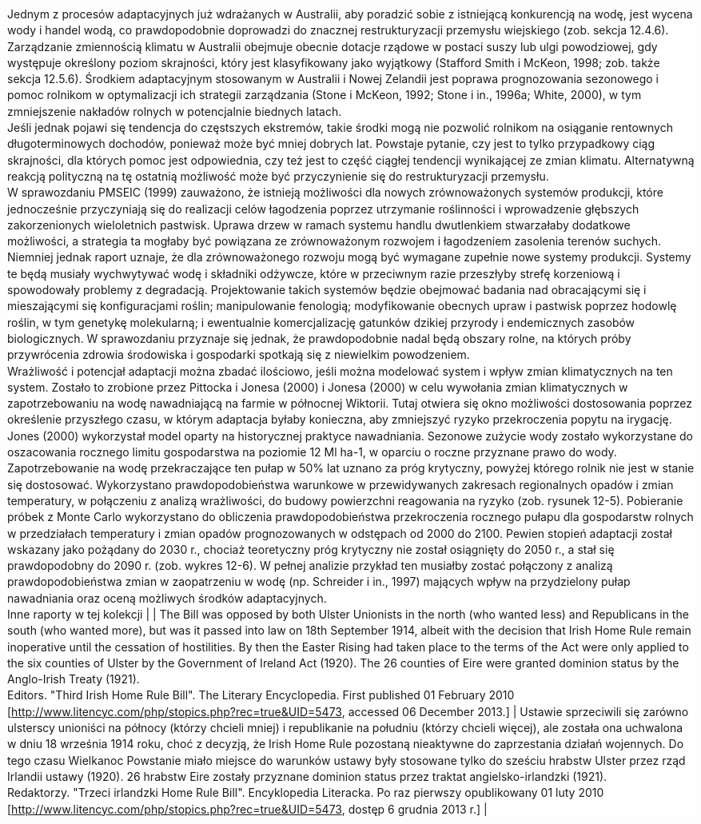 Jednym z procesów adaptacyjnych już wdrażanych w Australii, aby poradzić sobie z istniejącą konkurencją na wodę, jest wycena wody i handel wodą, co prawdopodobnie doprowadzi do znacznej restrukturyzacji przemysłu wiejskiego (zob. sekcja 12.4.6).<br/>Zarządzanie zmiennością klimatu w Australii obejmuje obecnie dotacje rządowe w postaci suszy lub ulgi powodziowej, gdy występuje określony poziom skrajności, który jest klasyfikowany jako wyjątkowy (Stafford Smith i McKeon, 1998; zob. także sekcja 12.5.6). Środkiem adaptacyjnym stosowanym w Australii i Nowej Zelandii jest poprawa prognozowania sezonowego i pomoc rolnikom w optymalizacji ich strategii zarządzania (Stone i McKeon, 1992; Stone i in., 1996a; White, 2000), w tym zmniejszenie nakładów rolnych w potencjalnie biednych latach.<br/>Jeśli jednak pojawi się tendencja do częstszych ekstremów, takie środki mogą nie pozwolić rolnikom na osiąganie rentownych długoterminowych dochodów, ponieważ może być mniej dobrych lat. Powstaje pytanie, czy jest to tylko przypadkowy ciąg skrajności, dla których pomoc jest odpowiednia, czy też jest to część ciągłej tendencji wynikającej ze zmian klimatu. Alternatywną reakcją polityczną na tę ostatnią możliwość może być przyczynienie się do restrukturyzacji przemysłu.<br/>W sprawozdaniu PMSEIC (1999) zauważono, że istnieją możliwości dla nowych zrównoważonych systemów produkcji, które jednocześnie przyczyniają się do realizacji celów łagodzenia poprzez utrzymanie roślinności i wprowadzenie głębszych zakorzenionych wieloletnich pastwisk. Uprawa drzew w ramach systemu handlu dwutlenkiem stwarzałaby dodatkowe możliwości, a strategia ta mogłaby być powiązana ze zrównoważonym rozwojem i łagodzeniem zasolenia terenów suchych.<br/>Niemniej jednak raport uznaje, że dla zrównoważonego rozwoju mogą być wymagane zupełnie nowe systemy produkcji. Systemy te będą musiały wychwytywać wodę i składniki odżywcze, które w przeciwnym razie przeszłyby strefę korzeniową i spowodowały problemy z degradacją. Projektowanie takich systemów będzie obejmować badania nad obracającymi się i mieszającymi się konfiguracjami roślin; manipulowanie fenologią; modyfikowanie obecnych upraw i pastwisk poprzez hodowlę roślin, w tym genetykę molekularną; i ewentualnie komercjalizację gatunków dzikiej przyrody i endemicznych zasobów biologicznych. W sprawozdaniu przyznaje się jednak, że prawdopodobnie nadal będą obszary rolne, na których próby przywrócenia zdrowia środowiska i gospodarki spotkają się z niewielkim powodzeniem.<br/>Wrażliwość i potencjał adaptacji można zbadać ilościowo, jeśli można modelować system i wpływ zmian klimatycznych na ten system. Zostało to zrobione przez Pittocka i Jonesa (2000) i Jonesa (2000) w celu wywołania zmian klimatycznych w zapotrzebowaniu na wodę nawadniającą na farmie w północnej Wiktorii. Tutaj otwiera się okno możliwości dostosowania poprzez określenie przyszłego czasu, w którym adaptacja byłaby konieczna, aby zmniejszyć ryzyko przekroczenia popytu na irygację.<br/>Jones (2000) wykorzystał model oparty na historycznej praktyce nawadniania. Sezonowe zużycie wody zostało wykorzystane do oszacowania rocznego limitu gospodarstwa na poziomie 12 Ml ha-1, w oparciu o roczne przyznane prawo do wody. Zapotrzebowanie na wodę przekraczające ten pułap w 50% lat uznano za próg krytyczny, powyżej którego rolnik nie jest w stanie się dostosować. Wykorzystano prawdopodobieństwa warunkowe w przewidywanych zakresach regionalnych opadów i zmian temperatury, w połączeniu z analizą wrażliwości, do budowy powierzchni reagowania na ryzyko (zob. rysunek 12-5). Pobieranie próbek z Monte Carlo wykorzystano do obliczenia prawdopodobieństwa przekroczenia rocznego pułapu dla gospodarstw rolnych w przedziałach temperatury i zmian opadów prognozowanych w odstępach od 2000 do 2100. Pewien stopień adaptacji został wskazany jako pożądany do 2030 r., chociaż teoretyczny próg krytyczny nie został osiągnięty do 2050 r., a stał się prawdopodobny do 2090 r. (zob. wykres 12-6). W pełnej analizie przykład ten musiałby zostać połączony z analizą prawdopodobieństwa zmian w zaopatrzeniu w wodę (np. Schreider i in., 1997) mających wpływ na przydzielony pułap nawadniania oraz oceną możliwych środków adaptacyjnych.<br/>Inne raporty w tej kolekcji |
| The Bill was opposed by both Ulster Unionists in the north (who wanted less) and Republicans in the south (who wanted more), but was it passed into law on 18th September 1914, albeit with the decision that Irish Home Rule remain inoperative until the cessation of hostilities. By then the Easter Rising had taken place to the terms of the Act were only applied to the six counties of Ulster by the Government of Ireland Act (1920). The 26 counties of Eire were granted dominion status by the Anglo-Irish Treaty (1921).<br/>Editors. "Third Irish Home Rule Bill". The Literary Encyclopedia. First published 01 February 2010<br/>[http://www.litencyc.com/php/stopics.php?rec=true&UID=5473, accessed 06 December 2013.] | Ustawie sprzeciwili się zarówno ulsterscy unioniści na północy (którzy chcieli mniej) i republikanie na południu (którzy chcieli więcej), ale została ona uchwalona w dniu 18 września 1914 roku, choć z decyzją, że Irish Home Rule pozostaną nieaktywne do zaprzestania działań wojennych. Do tego czasu Wielkanoc Powstanie miało miejsce do warunków ustawy były stosowane tylko do sześciu hrabstw Ulster przez rząd Irlandii ustawy (1920). 26 hrabstw Eire zostały przyznane dominion status przez traktat angielsko-irlandzki (1921).<br/>Redaktorzy. "Trzeci irlandzki Home Rule Bill". Encyklopedia Literacka. Po raz pierwszy opublikowany 01 luty 2010<br/>[http://www.litencyc.com/php/stopics.php?rec=true&UID=5473, dostęp 6 grudnia 2013 r.] |